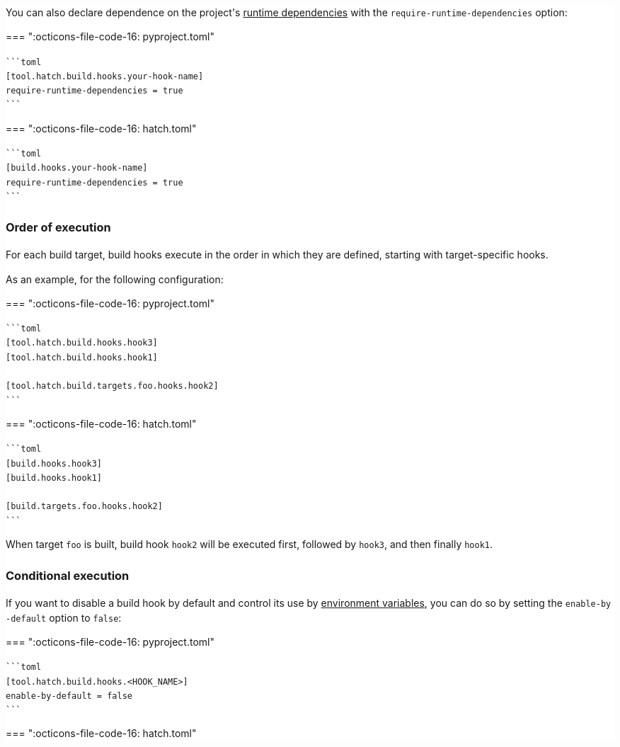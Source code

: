 You can also declare dependence on the project's [runtime dependencies](metadata.md#required) with the `require-runtime-dependencies` option:

=== ":octicons-file-code-16: pyproject.toml"

    ```toml
    [tool.hatch.build.hooks.your-hook-name]
    require-runtime-dependencies = true
    ```

=== ":octicons-file-code-16: hatch.toml"

    ```toml
    [build.hooks.your-hook-name]
    require-runtime-dependencies = true
    ```

### Order of execution

For each build target, build hooks execute in the order in which they are defined, starting with target-specific hooks.

As an example, for the following configuration:

=== ":octicons-file-code-16: pyproject.toml"

    ```toml
    [tool.hatch.build.hooks.hook3]
    [tool.hatch.build.hooks.hook1]

    [tool.hatch.build.targets.foo.hooks.hook2]
    ```

=== ":octicons-file-code-16: hatch.toml"

    ```toml
    [build.hooks.hook3]
    [build.hooks.hook1]

    [build.targets.foo.hooks.hook2]
    ```

When target `foo` is built, build hook `hook2` will be executed first, followed by `hook3`, and then finally `hook1`.

### Conditional execution

If you want to disable a build hook by default and control its use by [environment variables](#environment-variables), you can do so by setting the `enable-by-default` option to `false`:

=== ":octicons-file-code-16: pyproject.toml"

    ```toml
    [tool.hatch.build.hooks.<HOOK_NAME>]
    enable-by-default = false
    ```

=== ":octicons-file-code-16: hatch.toml"
